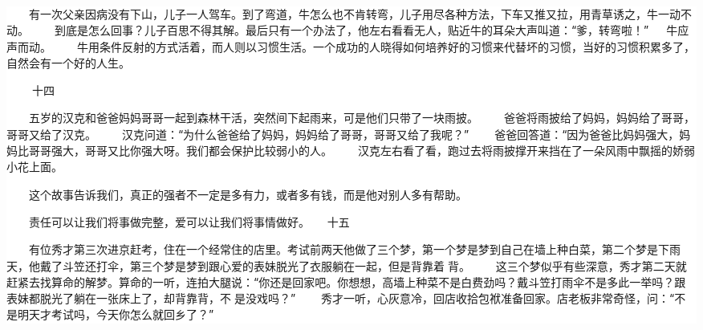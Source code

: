 　　有一次父亲因病没有下山，儿子一人驾车。到了弯道，牛怎么也不肯转弯，儿子用尽各种方法，下车又推又拉，用青草诱之，牛一动不动。
　　到底是怎么回事？儿子百思不得其解。最后只有一个办法了，他左右看看无人，贴近牛的耳朵大声叫道：“爹，转弯啦！”
　 牛应声而动。
　　牛用条件反射的方式活着，而人则以习惯生活。一个成功的人晓得如何培养好的习惯来代替坏的习惯，当好的习惯积累多了，自然会有一个好的人生。

　　 十四

　　五岁的汉克和爸爸妈妈哥哥一起到森林干活，突然间下起雨来，可是他们只带了一块雨披。
　　爸爸将雨披给了妈妈，妈妈给了哥哥，哥哥又给了汉克。
　　汉克问道：“为什么爸爸给了妈妈，妈妈给了哥哥，哥哥又给了我呢？”
　　爸爸回答道：“因为爸爸比妈妈强大，妈妈比哥哥强大，哥哥又比你强大呀。我们都会保护比较弱小的人。
　　汉克左右看了看，跑过去将雨披撑开来挡在了一朵风雨中飘摇的娇弱小花上面。

　　这个故事告诉我们，真正的强者不一定是多有力，或者多有钱，而是他对别人多有帮助。

　　责任可以让我们将事做完整，爱可以让我们将事情做好。
　 十五


　　有位秀才第三次进京赶考，住在一个经常住的店里。考试前两天他做了三个梦，第一个梦是梦到自己在墙上种白菜，第二个梦是下雨天，他戴了斗笠还打伞，第三个梦是梦到跟心爱的表妹脱光了衣服躺在一起，但是背靠着 背。
　　这三个梦似乎有些深意，秀才第二天就赶紧去找算命的解梦。算命的一听，连拍大腿说：“你还是回家吧。你想想，高墙上种菜不是白费劲吗？戴斗笠打雨伞不是多此一举吗？跟表妹都脱光了躺在一张床上了，却背靠背，不 是没戏吗？”
　　秀才一听，心灰意冷，回店收拾包袱准备回家。店老板非常奇怪，问：“不是明天才考试吗，今天你怎么就回乡了？”
